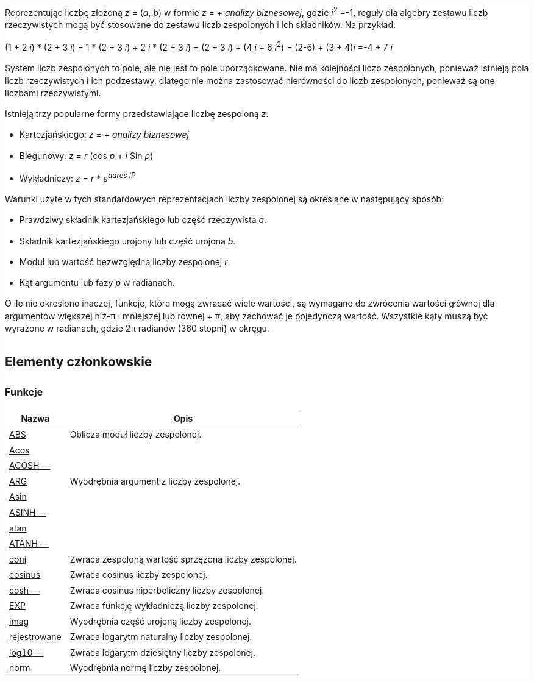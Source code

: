 Reprezentując liczbę złożoną *z* = (*a*, *b*) w formie *z*  =    +  *analizy biznesowej*, gdzie *i*<sup>2</sup> =-1, reguły dla algebry zestawu liczb rzeczywistych mogą być stosowane do zestawu liczb zespolonych i ich składników. Na przykład:

   (1 + 2 *i*) \* (2 + 3 *i*) = 1 \* (2 + 3 *i*) + 2 *i* \* (2 + 3 *i*) = (2 + 3 *i*) + (4 *i* + 6 *i*<sup>2</sup>) = (2-6) + (3 + 4)*i* =-4 + 7 *i*

System liczb zespolonych to pole, ale nie jest to pole uporządkowane. Nie ma kolejności liczb zespolonych, ponieważ istnieją pola liczb rzeczywistych i ich podzestawy, dlatego nie można zastosować nierówności do liczb zespolonych, ponieważ są one liczbami rzeczywistymi.

Istnieją trzy popularne formy przedstawiające liczbę zespoloną *z*:

- Kartezjańskiego: *z*  =    +  *analizy biznesowej*

- Biegunowy: *z*  =  *r* (cos *p*  +  *i* Sin *p*)

- Wykładniczy: *z*  =  *r* \* *e*<sup>*adres IP*</sup>

Warunki użyte w tych standardowych reprezentacjach liczby zespolonej są określane w następujący sposób:

- Prawdziwy składnik kartezjańskiego lub część rzeczywista *a*.

- Składnik kartezjańskiego urojony lub część urojona *b*.

- Moduł lub wartość bezwzględna liczby zespolonej *r*.

- Kąt argumentu lub fazy *p* w radianach.

O ile nie określono inaczej, funkcje, które mogą zwracać wiele wartości, są wymagane do zwrócenia wartości głównej dla argumentów większej niż-π i mniejszej lub równej + π, aby zachować je pojedynczą wartość. Wszystkie kąty muszą być wyrażone w radianach, gdzie 2π radianów (360 stopni) w okręgu.

## <a name="members"></a>Elementy członkowskie

### <a name="functions"></a>Funkcje

|Nazwa|Opis|
|-|-|
|[ABS](../standard-library/complex-functions.md#abs)|Oblicza moduł liczby zespolonej.|
|[Acos](../standard-library/complex-functions.md#acos)||
|[ACOSH —](../standard-library/complex-functions.md#acosh)||
|[ARG](../standard-library/complex-functions.md#arg)|Wyodrębnia argument z liczby zespolonej.|
|[Asin](../standard-library/complex-functions.md#asin)||
|[ASINH —](../standard-library/complex-functions.md#asinh)||
|[atan](../standard-library/complex-functions.md#atan)||
|[ATANH —](../standard-library/complex-functions.md#atanh)||
|[conj](../standard-library/complex-functions.md#conj)|Zwraca zespoloną wartość sprzężoną liczby zespolonej.|
|[cosinus](../standard-library/complex-functions.md#cos)|Zwraca cosinus liczby zespolonej.|
|[cosh —](../standard-library/complex-functions.md#cosh)|Zwraca cosinus hiperboliczny liczby zespolonej.|
|[EXP](../standard-library/complex-functions.md#exp)|Zwraca funkcję wykładniczą liczby zespolonej.|
|[imag](../standard-library/complex-functions.md#imag)|Wyodrębnia część urojoną liczby zespolonej.|
|[rejestrowane](../standard-library/complex-functions.md#log)|Zwraca logarytm naturalny liczby zespolonej.|
|[log10 —](../standard-library/complex-functions.md#log10)|Zwraca logarytm dziesiętny liczby zespolonej.|
|[norm](../standard-library/complex-functions.md#norm)|Wyodrębnia normę liczby zespolonej.|